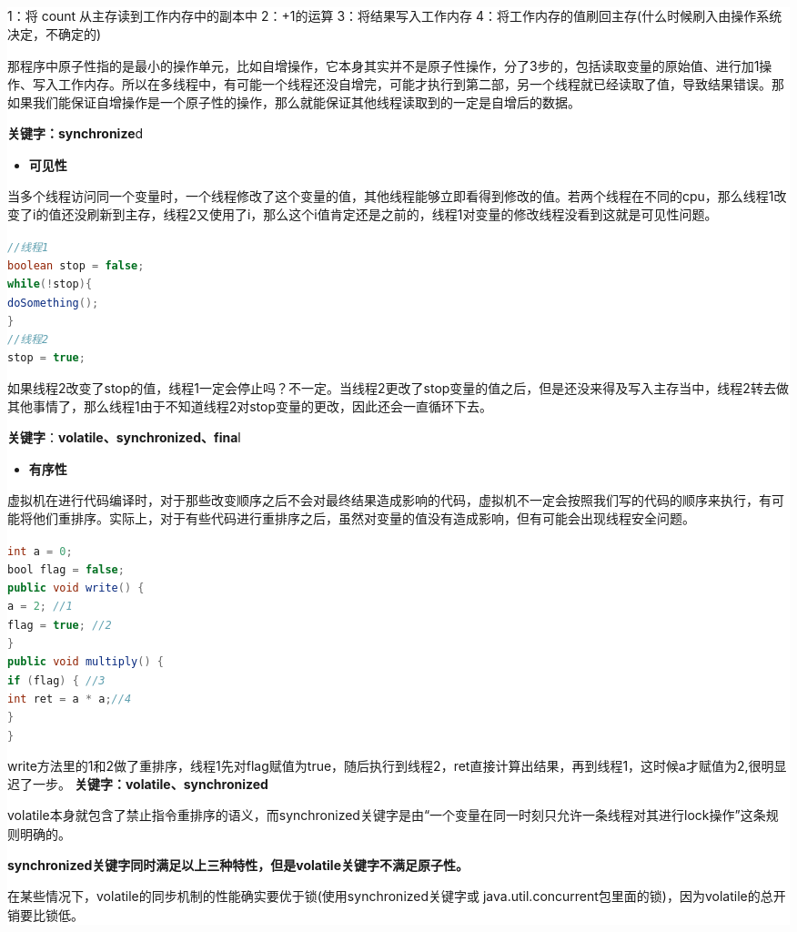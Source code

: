 1：将 count 从主存读到工作内存中的副本中
2：+1的运算
3：将结果写入工作内存
4：将工作内存的值刷回主存(什么时候刷入由操作系统决定，不确定的)

那程序中原子性指的是最小的操作单元，比如自增操作，它本身其实并不是原子性操作，分了3步的，包括读取变量的原始值、进行加1操作、写入工作内存。所以在多线程中，有可能一个线程还没自增完，可能才执行到第二部，另一个线程就已经读取了值，导致结果错误。那如果我们能保证自增操作是一个原子性的操作，那么就能保证其他线程读取到的一定是自增后的数据。

**关键字：synchronize**d

- **可见性**

当多个线程访问同一个变量时，一个线程修改了这个变量的值，其他线程能够立即看得到修改的值。若两个线程在不同的cpu，那么线程1改变了i的值还没刷新到主存，线程2又使用了i，那么这个i值肯定还是之前的，线程1对变量的修改线程没看到这就是可见性问题。

```java
//线程1
boolean stop = false;
while(!stop){
doSomething();
}
//线程2
stop = true;
```

如果线程2改变了stop的值，线程1一定会停止吗？不一定。当线程2更改了stop变量的值之后，但是还没来得及写入主存当中，线程2转去做其他事情了，那么线程1由于不知道线程2对stop变量的更改，因此还会一直循环下去。

**关键字**：**volatile、synchronized、fina**l

- **有序性**

虚拟机在进行代码编译时，对于那些改变顺序之后不会对最终结果造成影响的代码，虚拟机不一定会按照我们写的代码的顺序来执行，有可能将他们重排序。实际上，对于有些代码进行重排序之后，虽然对变量的值没有造成影响，但有可能会出现线程安全问题。

```java
int a = 0;
bool flag = false;
public void write() {
a = 2; //1
flag = true; //2
}
public void multiply() {
if (flag) { //3
int ret = a * a;//4
}
}
```

write方法里的1和2做了重排序，线程1先对flag赋值为true，随后执行到线程2，ret直接计算出结果，再到线程1，这时候a才赋值为2,很明显迟了一步。
**关键字：volatile、synchronized**

volatile本身就包含了禁止指令重排序的语义，而synchronized关键字是由“一个变量在同一时刻只允许一条线程对其进行lock操作”这条规则明确的。

**synchronized关键字同时满足以上三种特性，但是volatile关键字不满足原子性。**

在某些情况下，volatile的同步机制的性能确实要优于锁(使用synchronized关键字或
java.util.concurrent包里面的锁)，因为volatile的总开销要比锁低。

